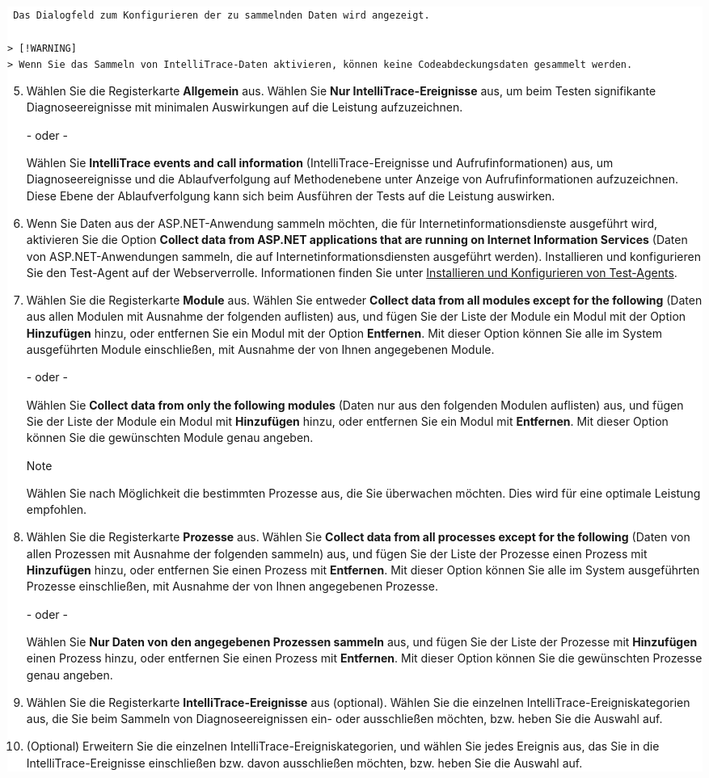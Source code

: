      Das Dialogfeld zum Konfigurieren der zu sammelnden Daten wird angezeigt.

    > [!WARNING]
    > Wenn Sie das Sammeln von IntelliTrace-Daten aktivieren, können keine Codeabdeckungsdaten gesammelt werden.

5. Wählen Sie die Registerkarte **Allgemein** aus. Wählen Sie **Nur IntelliTrace-Ereignisse** aus, um beim Testen signifikante Diagnoseereignisse mit minimalen Auswirkungen auf die Leistung aufzuzeichnen.

     - oder -

     Wählen Sie **IntelliTrace events and call information** (IntelliTrace-Ereignisse und Aufrufinformationen) aus, um Diagnoseereignisse und die Ablaufverfolgung auf Methodenebene unter Anzeige von Aufrufinformationen aufzuzeichnen. Diese Ebene der Ablaufverfolgung kann sich beim Ausführen der Tests auf die Leistung auswirken.

6. Wenn Sie Daten aus der ASP.NET-Anwendung sammeln möchten, die für Internetinformationsdienste ausgeführt wird, aktivieren Sie die Option **Collect data from ASP.NET applications that are running on Internet Information Services** (Daten von ASP.NET-Anwendungen sammeln, die auf Internetinformationsdiensten ausgeführt werden). Installieren und konfigurieren Sie den Test-Agent auf der Webserverrolle. Informationen finden Sie unter [Installieren und Konfigurieren von Test-Agents](../test/lab-management/install-configure-test-agents.md).

7. Wählen Sie die Registerkarte **Module** aus. Wählen Sie entweder **Collect data from all modules except for the following** (Daten aus allen Modulen mit Ausnahme der folgenden auflisten) aus, und fügen Sie der Liste der Module ein Modul mit der Option **Hinzufügen** hinzu, oder entfernen Sie ein Modul mit der Option **Entfernen**. Mit dieser Option können Sie alle im System ausgeführten Module einschließen, mit Ausnahme der von Ihnen angegebenen Module.

     - oder -

     Wählen Sie **Collect data from only the following modules** (Daten nur aus den folgenden Modulen auflisten) aus, und fügen Sie der Liste der Module ein Modul mit **Hinzufügen** hinzu, oder entfernen Sie ein Modul mit **Entfernen**. Mit dieser Option können Sie die gewünschten Module genau angeben.

    > [!NOTE]
    > Wählen Sie nach Möglichkeit die bestimmten Prozesse aus, die Sie überwachen möchten. Dies wird für eine optimale Leistung empfohlen.

8. Wählen Sie die Registerkarte **Prozesse** aus. Wählen Sie **Collect data from all processes except for the following** (Daten von allen Prozessen mit Ausnahme der folgenden sammeln) aus, und fügen Sie der Liste der Prozesse einen Prozess mit **Hinzufügen** hinzu, oder entfernen Sie einen Prozess mit **Entfernen**. Mit dieser Option können Sie alle im System ausgeführten Prozesse einschließen, mit Ausnahme der von Ihnen angegebenen Prozesse.

     - oder -

     Wählen Sie **Nur Daten von den angegebenen Prozessen sammeln** aus, und fügen Sie der Liste der Prozesse mit **Hinzufügen** einen Prozess hinzu, oder entfernen Sie einen Prozess mit **Entfernen**. Mit dieser Option können Sie die gewünschten Prozesse genau angeben.

9. Wählen Sie die Registerkarte **IntelliTrace-Ereignisse** aus (optional). Wählen Sie die einzelnen IntelliTrace-Ereigniskategorien aus, die Sie beim Sammeln von Diagnoseereignissen ein- oder ausschließen möchten, bzw. heben Sie die Auswahl auf.

10. (Optional) Erweitern Sie die einzelnen IntelliTrace-Ereigniskategorien, und wählen Sie jedes Ereignis aus, das Sie in die IntelliTrace-Ereignisse einschließen bzw. davon ausschließen möchten, bzw. heben Sie die Auswahl auf.
